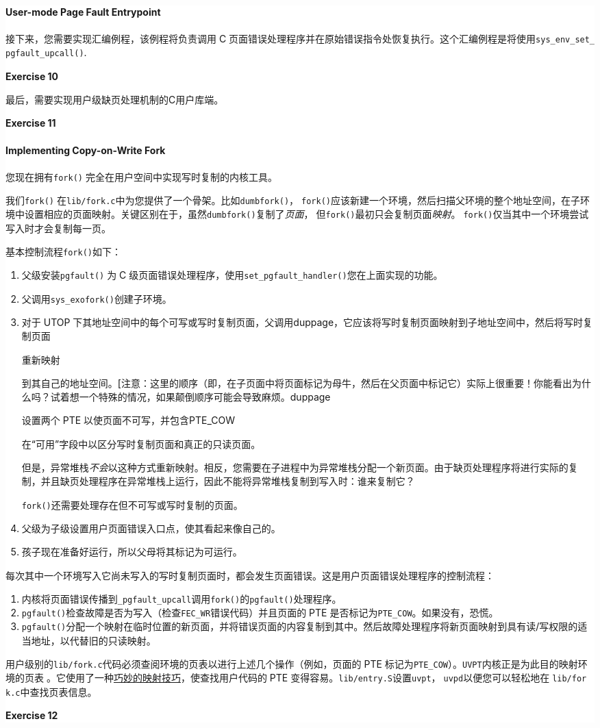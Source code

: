 

#### User-mode Page Fault Entrypoint

接下来，您需要实现汇编例程，该例程将负责调用 C 页面错误处理程序并在原始错误指令处恢复执行。这个汇编例程是将使用`sys_env_set_pgfault_upcall()`.



**Exercise 10**



最后，需要实现用户级缺页处理机制的C用户库端。



**Exercise 11**



#### Implementing Copy-on-Write Fork

您现在拥有`fork()` 完全在用户空间中实现写时复制的内核工具。

我们`fork()` 在`lib/fork.c`中为您提供了一个骨架。比如`dumbfork()`， `fork()`应该新建一个环境，然后扫描父环境的整个地址空间，在子环境中设置相应的页面映射。关键区别在于，虽然`dumbfork()`复制了*页面*， 但`fork()`最初只会复制页面*映射*。 `fork()`仅当其中一个环境尝试写入时才会复制每一页。

基本控制流程`fork()`如下：

1. 父级安装`pgfault()` 为 C 级页面错误处理程序，使用`set_pgfault_handler()`您在上面实现的功能。

2. 父调用`sys_exofork()`创建子环境。

3. 对于 UTOP 下其地址空间中的每个可写或写时复制页面，父调用duppage，它应该将写时复制页面映射到子地址空间中，然后将写时复制页面

   重新映射

   到其自己的地址空间。[注意：这里的顺序（即，在子页面中将页面标记为母牛，然后在父页面中标记它）实际上很重要！你能看出为什么吗？试着想一个特殊的情况，如果颠倒顺序可能会导致麻烦。duppage

   设置两个 PTE 以使页面不可写，并包含PTE_COW

   在“可用”字段中以区分写时复制页面和真正的只读页面。

   但是，异常堆栈*不会*以这种方式重新映射。相反，您需要在子进程中为异常堆栈分配一个新页面。由于缺页处理程序将进行实际的复制，并且缺页处理程序在异常堆栈上运行，因此不能将异常堆栈复制到写入时：谁来复制它？

   `fork()`还需要处理存在但不可写或写时复制的页面。

4. 父级为子级设置用户页面错误入口点，使其看起来像自己的。

5. 孩子现在准备好运行，所以父母将其标记为可运行。

每次其中一个环境写入它尚未写入的写时复制页面时，都会发生页面错误。这是用户页面错误处理程序的控制流程：

1. 内核将页面错误传播到`_pgfault_upcall`调用`fork()`的`pgfault()`处理程序。
2. `pgfault()`检查故障是否为写入（检查`FEC_WR`错误代码）并且页面的 PTE 是否标记为`PTE_COW`。如果没有，恐慌。
3. `pgfault()`分配一个映射在临时位置的新页面，并将错误页面的内容复制到其中。然后故障处理程序将新页面映射到具有读/写权限的适当地址，以代替旧的只读映射。

用户级别的`lib/fork.c`代码必须查阅环境的页表以进行上述几个操作（例如，页面的 PTE 标记为`PTE_COW`）。`UVPT`内核正是为此目的映射环境的页表 。它使用了一种[巧妙的映射技巧](https://pdos.csail.mit.edu/6.828/2018/labs/lab4/uvpt.html)，使查找用户代码的 PTE 变得容易。`lib/entry.S`设置`uvpt`， `uvpd`以便您可以轻松地在 `lib/fork.c`中查找页表信息。



**Exercise 12**
